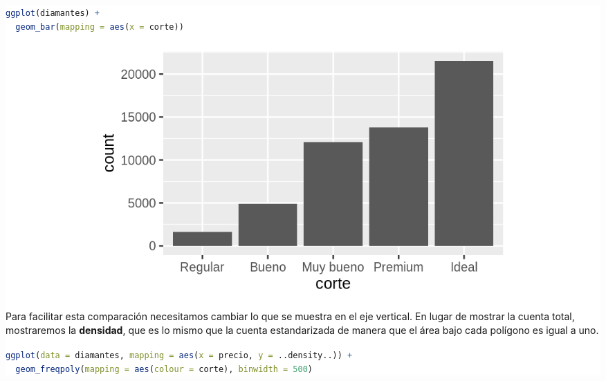 
```r
ggplot(diamantes) + 
  geom_bar(mapping = aes(x = corte))
```

<img src="07-eda_files/figure-html/unnamed-chunk-21-1.png" width="70%" style="display: block; margin: auto;" />

Para facilitar esta comparación necesitamos cambiar lo que se muestra en el eje vertical. En lugar de mostrar la cuenta total, mostraremos la __densidad__, que es lo mismo que la cuenta estandarizada de manera que el área bajo cada polígono es igual a uno.


```r
ggplot(data = diamantes, mapping = aes(x = precio, y = ..density..)) + 
  geom_freqpoly(mapping = aes(colour = corte), binwidth = 500)
```
